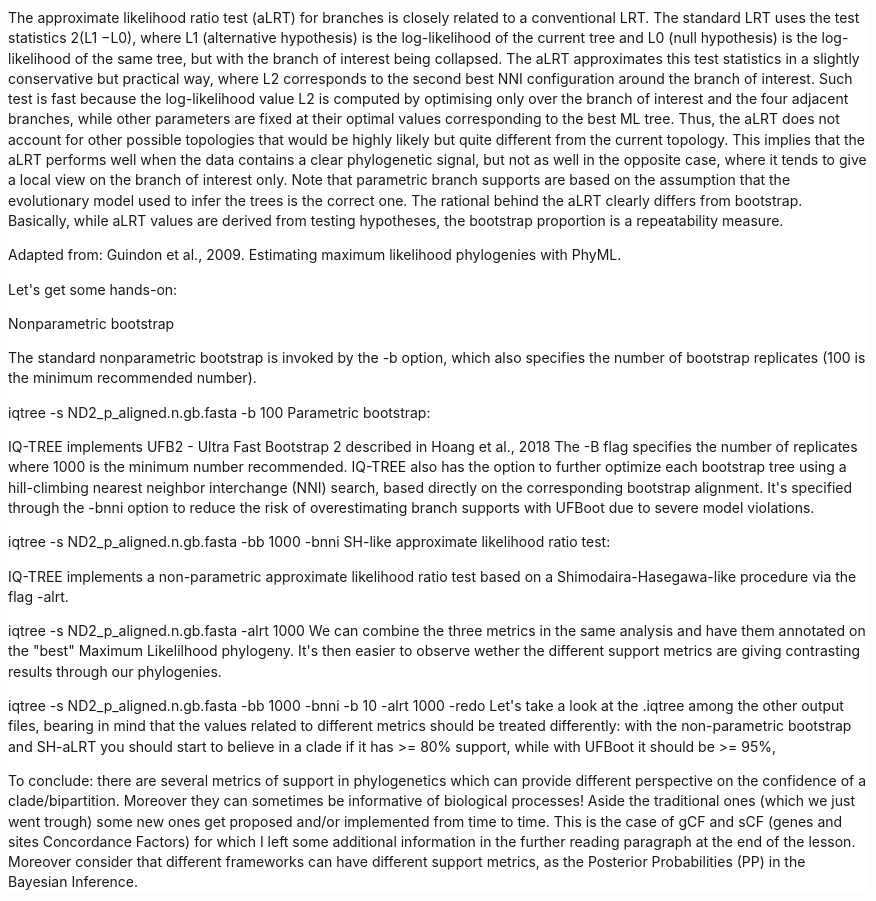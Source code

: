The approximate likelihood ratio test (aLRT) for branches is closely related to a conventional LRT. The standard LRT uses the test statistics 2(L1 −L0), where L1 (alternative hypothesis) is the log-likelihood of the current tree and L0 (null hypothesis) is the log-likelihood of the same tree, but with the branch of interest being collapsed. The aLRT approximates this test statistics in a slightly conservative but practical way, where L2 corresponds to the second best NNI configuration around the branch of interest. Such test is fast because the log-likelihood value L2 is computed by optimising only over the branch of interest and the four adjacent branches, while other parameters are fixed at their optimal values corresponding to the best ML tree. Thus, the aLRT does not account for other possible topologies that would be highly likely but quite different from the current topology. This implies that the aLRT performs well when the data contains a clear phylogenetic signal, but not as well in the opposite case, where it tends to give a local view on the branch of interest only. Note that parametric branch supports are based on the assumption that the evolutionary model used to infer the trees is the correct one. The rational behind the aLRT clearly differs from bootstrap. Basically, while aLRT values are derived from testing hypotheses, the bootstrap proportion is a repeatability measure.

Adapted from: Guindon et al., 2009. Estimating maximum likelihood phylogenies with PhyML.

Let's get some hands-on:

Nonparametric bootstrap

The standard nonparametric bootstrap is invoked by the -b option, which also specifies the number of bootstrap replicates (100 is the minimum recommended number).

 iqtree -s ND2_p_aligned.n.gb.fasta -b 100
Parametric bootstrap:

IQ-TREE implements UFB2 - Ultra Fast Bootstrap 2 described in Hoang et al., 2018 The -B flag specifies the number of replicates where 1000 is the minimum number recommended. IQ-TREE also has the option to further optimize each bootstrap tree using a hill-climbing nearest neighbor interchange (NNI) search, based directly on the corresponding bootstrap alignment. It's specified through the -bnni  option to reduce the risk of overestimating branch supports with UFBoot due to severe model violations.

 iqtree -s ND2_p_aligned.n.gb.fasta -bb 1000 -bnni
SH-like approximate likelihood ratio test:

IQ-TREE implements a non-parametric approximate likelihood ratio test based on a Shimodaira-Hasegawa-like procedure via the flag -alrt.

 iqtree -s ND2_p_aligned.n.gb.fasta -alrt 1000
We can combine the three metrics in the same analysis and have them annotated on the "best" Maximum Likelilhood phylogeny. It's then easier to observe wether the different support metrics are giving contrasting results through our phylogenies.

iqtree -s ND2_p_aligned.n.gb.fasta -bb 1000 -bnni -b 10 -alrt 1000 -redo
Let's take a look at the .iqtree among the other output files, bearing in mind that the values related to different metrics should be treated differently: with the non-parametric bootstrap and SH-aLRT you should start to believe in a clade if it has >= 80% support, while with UFBoot it should be >= 95%,

To conclude: there are several metrics of support in phylogenetics which can provide different perspective on the confidence of a clade/bipartition. Moreover they can sometimes be informative of biological processes! Aside the traditional ones (which we just went trough) some new ones get proposed and/or implemented from time to time. This is the case of gCF and sCF (genes and sites Concordance Factors) for which I left some additional information in the further reading paragraph at the end of the lesson. Moreover consider that different frameworks can have different support metrics, as the Posterior Probabilities (PP) in the Bayesian Inference.
